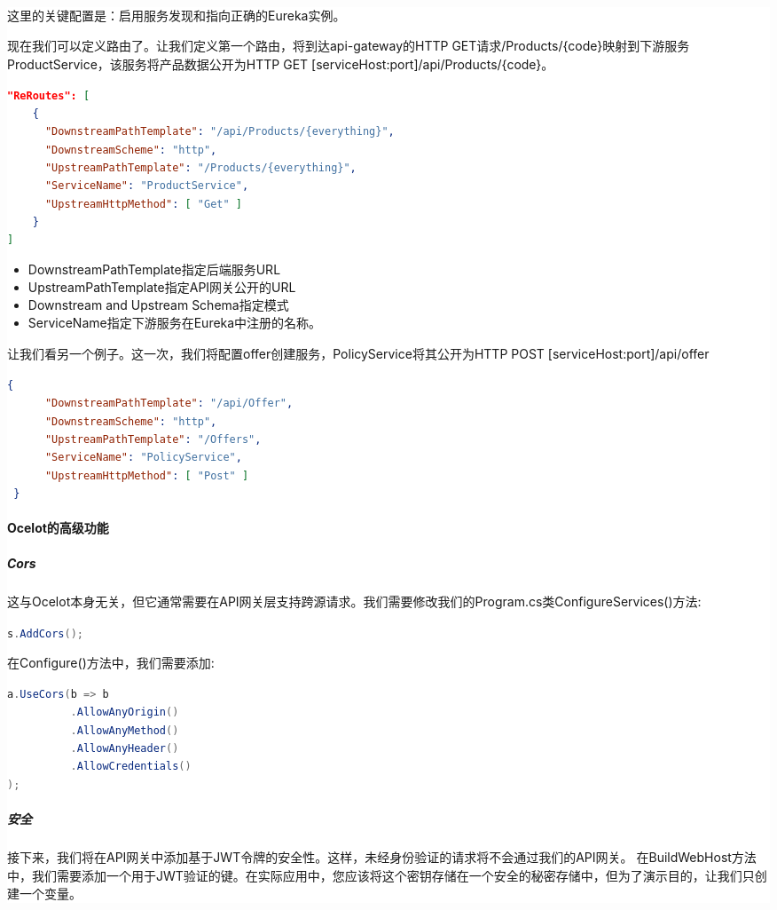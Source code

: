 这里的关键配置是：启用服务发现和指向正确的Eureka实例。

现在我们可以定义路由了。让我们定义第一个路由，将到达api-gateway的HTTP GET请求/Products/{code}映射到下游服务ProductService，该服务将产品数据公开为HTTP GET [serviceHost:port]/api/Products/{code}。

```json
"ReRoutes": [
    {
      "DownstreamPathTemplate": "/api/Products/{everything}",
      "DownstreamScheme": "http",
      "UpstreamPathTemplate": "/Products/{everything}",
      "ServiceName": "ProductService",
      "UpstreamHttpMethod": [ "Get" ]
    }
]
```

- DownstreamPathTemplate指定后端服务URL
- UpstreamPathTemplate指定API网关公开的URL
- Downstream and Upstream Schema指定模式
- ServiceName指定下游服务在Eureka中注册的名称。

让我们看另一个例子。这一次，我们将配置offer创建服务，PolicyService将其公开为HTTP POST [serviceHost:port]/api/offer

```json
{
      "DownstreamPathTemplate": "/api/Offer",
      "DownstreamScheme": "http",
      "UpstreamPathTemplate": "/Offers",
      "ServiceName": "PolicyService",
      "UpstreamHttpMethod": [ "Post" ]
 }
```

#### Ocelot的高级功能

##### Cors

这与Ocelot本身无关，但它通常需要在API网关层支持跨源请求。我们需要修改我们的Program.cs类ConfigureServices()方法:

```c#
s.AddCors();
```

在Configure()方法中，我们需要添加:

```c#
a.UseCors(b => b
          .AllowAnyOrigin()
          .AllowAnyMethod()
          .AllowAnyHeader()
          .AllowCredentials()
);
```

##### 安全

接下来，我们将在API网关中添加基于JWT令牌的安全性。这样，未经身份验证的请求将不会通过我们的API网关。
在BuildWebHost方法中，我们需要添加一个用于JWT验证的键。在实际应用中，您应该将这个密钥存储在一个安全的秘密存储中，但为了演示目的，让我们只创建一个变量。
